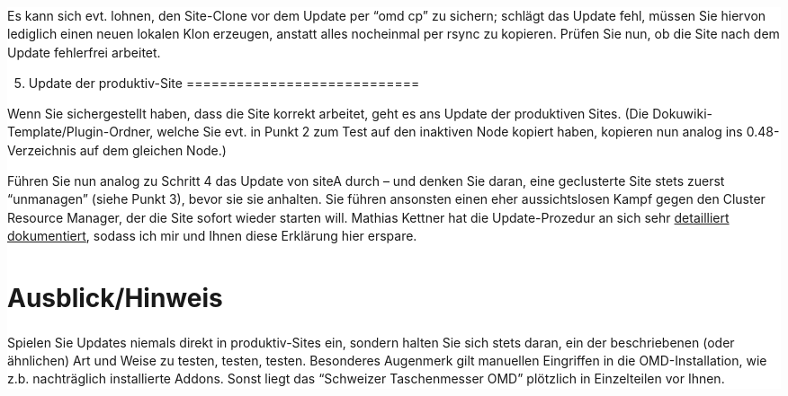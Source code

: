 Es kann sich evt. lohnen, den Site-Clone vor dem Update per “omd cp” zu
sichern; schlägt das Update fehl, müssen Sie hiervon lediglich einen
neuen lokalen Klon erzeugen, anstatt alles nocheinmal per rsync zu
kopieren.
 Prüfen Sie nun, ob die Site nach dem Update fehlerfrei arbeitet.

5. Update der produktiv-Site
============================

Wenn Sie sichergestellt haben, dass die Site korrekt arbeitet, geht es
ans Update der produktiven Sites. (Die Dokuwiki-Template/Plugin-Ordner,
welche Sie evt. in Punkt 2 zum Test auf den inaktiven Node kopiert
haben, kopieren nun analog ins 0.48-Verzeichnis auf dem gleichen Node.)

Führen Sie nun analog zu Schritt 4 das Update von siteA durch – und
denken Sie daran, eine geclusterte Site stets zuerst “unmanagen” (siehe
Punkt 3), bevor sie sie anhalten. Sie führen ansonsten einen eher
aussichtslosen Kampf gegen den Cluster Resource Manager, der die Site
sofort wieder starten will.
 Mathias Kettner hat die Update-Prozedur an sich sehr [detailliert
dokumentiert](https://web.archive.org/web/20150219092132/http://mathias-kettner.de/omd_update.html),
sodass ich mir und Ihnen diese Erklärung hier erspare.

Ausblick/Hinweis
================

Spielen Sie Updates niemals direkt in produktiv-Sites ein, sondern
halten Sie sich stets daran, ein der beschriebenen (oder ähnlichen) Art
und Weise zu testen, testen, testen. Besonderes Augenmerk gilt manuellen
Eingriffen in die OMD-Installation, wie z.b. nachträglich installierte
Addons. Sonst liegt das “Schweizer Taschenmesser OMD” plötzlich in
Einzelteilen vor Ihnen.

